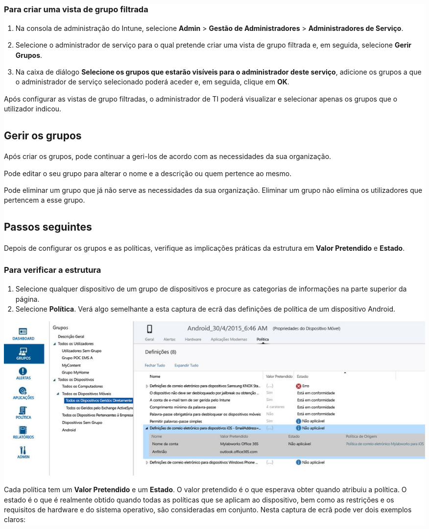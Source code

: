 ### Para criar uma vista de grupo filtrada

1.  Na consola de administração do Intune, selecione **Admin** &gt; **Gestão de Administradores** &gt; **Administradores de Serviço**.

2.  Selecione o administrador de serviço para o qual pretende criar uma vista de grupo filtrada e, em seguida, selecione **Gerir Grupos**.

3.  Na caixa de diálogo **Selecione os grupos que estarão visíveis para o administrador deste serviço**, adicione os grupos a que o administrador de serviço selecionado poderá aceder e, em seguida, clique em **OK**.

Após configurar as vistas de grupo filtradas, o administrador de TI poderá visualizar e selecionar apenas os grupos que o utilizador indicou.

## Gerir os grupos
Após criar os grupos, pode continuar a geri-los de acordo com as necessidades da sua organização.

Pode editar o seu grupo para alterar o nome e a descrição ou quem pertence ao mesmo.

Pode eliminar um grupo que já não serve as necessidades da sua organização. Eliminar um grupo não elimina os utilizadores que pertencem a esse grupo.

## Passos seguintes
Depois de configurar os grupos e as políticas, verifique as implicações práticas da estrutura em **Valor Pretendido** e **Estado**.

### Para verificar a estrutura

1. Selecione qualquer dispositivo de um grupo de dispositivos e procure as categorias de informações na parte superior da página.
2. Selecione **Política**. Verá algo semelhante a esta captura de ecrã das definições de política de um dispositivo Android.

![Exemplo de definições de política de um dispositivo Android](../media/Intune-Device-Policy-v.2.jpg)

Cada política tem um **Valor Pretendido** e um **Estado**. O valor pretendido é o que esperava obter quando atribuiu a política. O estado é o que é realmente obtido quando todas as políticas que se aplicam ao dispositivo, bem como as restrições e os requisitos de hardware e do sistema operativo, são consideradas em conjunto. Nesta captura de ecrã pode ver dois exemplos claros:
